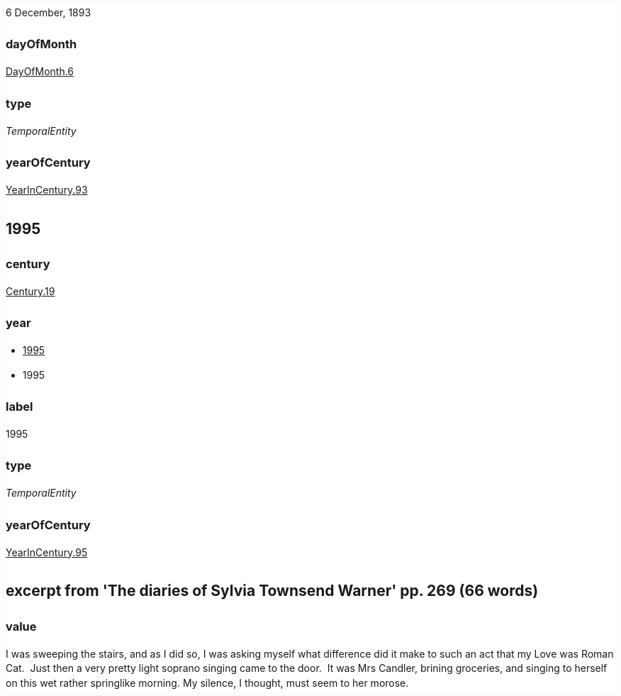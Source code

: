 
6 December, 1893

### dayOfMonth


[DayOfMonth.6](#DayOfMonth.6)

### type


*TemporalEntity*

### yearOfCentury


[YearInCentury.93](#YearInCentury.93)

## 1995

### century


[Century.19](#Century.19)

### year

 - [1995](#1995)

 - 1995

### label


1995

### type


*TemporalEntity*

### yearOfCentury


[YearInCentury.95](#YearInCentury.95)

## excerpt from 'The diaries of Sylvia Townsend Warner' pp. 269 (66 words)

### value


<p>I was sweeping the stairs, and as I did so, I was asking myself what difference did it make to such an act that my Love was Roman Cat.&nbsp; Just then a very pretty light soprano singing came to the door.&nbsp; It was Mrs Candler, brining groceries, and singing to herself on this wet rather springlike morning. My silence, I thought, must seem to her morose.</p>
